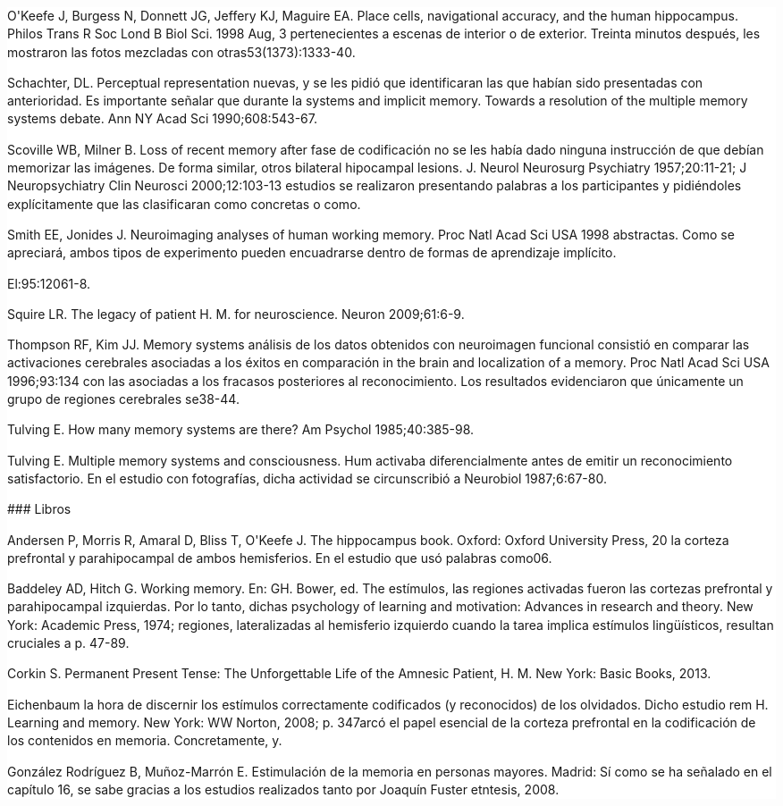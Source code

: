 O'Keefe J, Burgess N, Donnett JG, Jeffery KJ, Maguire EA. Place cells, navigational accuracy, and the human hippocampus. Philos Trans R Soc Lond B Biol Sci. 1998 Aug, 3 pertenecientes a escenas de interior o de exterior. Treinta minutos después, les mostraron las fotos mezcladas con otras53(1373):1333-40.

Schachter, DL. Perceptual representation nuevas, y se les pidió que identificaran las que habían sido presentadas con anterioridad. Es importante señalar que durante la systems and implicit memory. Towards a resolution of the multiple memory systems debate. Ann NY Acad Sci 1990;608:543-67.

Scoville WB, Milner B. Loss of recent memory after fase de codificación no se les había dado ninguna instrucción de que debían memorizar las imágenes. De forma similar, otros bilateral hipocampal lesions. J. Neurol Neurosurg Psychiatry 1957;20:11-21; J Neuropsychiatry Clin Neurosci 2000;12:103-13 estudios se realizaron presentando palabras a los participantes y pidiéndoles explícitamente que las clasificaran como concretas o como.

Smith EE, Jonides J. Neuroimaging analyses of human working memory. Proc Natl Acad Sci USA 1998 abstractas. Como se apreciará, ambos tipos de experimento pueden encuadrarse dentro de formas de aprendizaje implícito.



El:95:12061-8.

Squire LR. The legacy of patient H. M. for neuroscience. Neuron 2009;61:6-9.

Thompson RF, Kim JJ. Memory systems análisis de los datos obtenidos con neuroimagen funcional consistió en comparar las activaciones cerebrales asociadas a los éxitos en comparación in the brain and localization of a memory. Proc Natl Acad Sci USA 1996;93:134 con las asociadas a los fracasos posteriores al reconocimiento. Los resultados evidenciaron que únicamente un grupo de regiones cerebrales se38-44.

Tulving E. How many memory systems are there? Am Psychol 1985;40:385-98.

Tulving E. Multiple memory systems and consciousness. Hum activaba diferencialmente antes de emitir un reconocimiento satisfactorio. En el estudio con fotografías, dicha actividad se circunscribió a Neurobiol 1987;6:67-80.



\### Libros

Andersen P, Morris R, Amaral D, Bliss T, O'Keefe J. The hippocampus book. Oxford: Oxford University Press, 20 la corteza prefrontal y parahipocampal de ambos hemisferios. En el estudio que usó palabras como06.

Baddeley AD, Hitch G. Working memory. En: GH. Bower, ed. The estímulos, las regiones activadas fueron las cortezas prefrontal y parahipocampal izquierdas. Por lo tanto, dichas psychology of learning and motivation: Advances in research and theory. New York: Academic Press, 1974; regiones, lateralizadas al hemisferio izquierdo cuando la tarea implica estímulos lingüísticos, resultan cruciales a p. 47-89.

Corkin S. Permanent Present Tense: The Unforgettable Life of the Amnesic Patient, H. M. New York: Basic Books, 2013.

Eichenbaum la hora de discernir los estímulos correctamente codificados (y reconocidos) de los olvidados. Dicho estudio rem H. Learning and memory. New York: WW Norton, 2008; p. 347arcó el papel esencial de la corteza prefrontal en la codificación de los contenidos en memoria. Concretamente, y.

González Rodríguez B, Muñoz-Marrón E. Estimulación de la memoria en personas mayores. Madrid: Sí como se ha señalado en el capítulo 16, se sabe gracias a los estudios realizados tanto por Joaquín Fuster etntesis, 2008.
